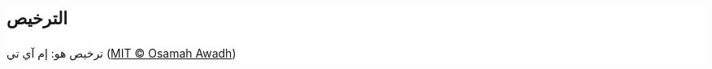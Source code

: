 

## **الترخيص**
ترخيص هو: إم آي تي ([MIT © Osamah Awadh](https://github.com/oaokm/AL-Khatma/blob/main/LICENSE))
